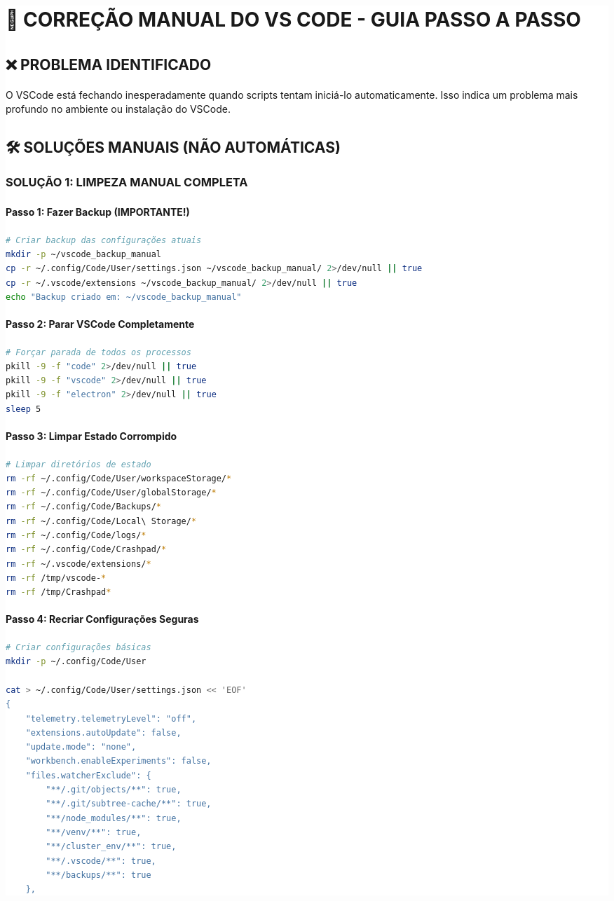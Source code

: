# 🔧 CORREÇÃO MANUAL DO VS CODE - GUIA PASSO A PASSO

## ❌ PROBLEMA IDENTIFICADO
O VSCode está fechando inesperadamente quando scripts tentam iniciá-lo automaticamente. Isso indica um problema mais profundo no ambiente ou instalação do VSCode.

## 🛠️ SOLUÇÕES MANUAIS (NÃO AUTOMÁTICAS)

### SOLUÇÃO 1: LIMPEZA MANUAL COMPLETA

#### Passo 1: Fazer Backup (IMPORTANTE!)
```bash
# Criar backup das configurações atuais
mkdir -p ~/vscode_backup_manual
cp -r ~/.config/Code/User/settings.json ~/vscode_backup_manual/ 2>/dev/null || true
cp -r ~/.vscode/extensions ~/vscode_backup_manual/ 2>/dev/null || true
echo "Backup criado em: ~/vscode_backup_manual"
```

#### Passo 2: Parar VSCode Completamente
```bash
# Forçar parada de todos os processos
pkill -9 -f "code" 2>/dev/null || true
pkill -9 -f "vscode" 2>/dev/null || true
pkill -9 -f "electron" 2>/dev/null || true
sleep 5
```

#### Passo 3: Limpar Estado Corrompido
```bash
# Limpar diretórios de estado
rm -rf ~/.config/Code/User/workspaceStorage/*
rm -rf ~/.config/Code/User/globalStorage/*
rm -rf ~/.config/Code/Backups/*
rm -rf ~/.config/Code/Local\ Storage/*
rm -rf ~/.config/Code/logs/*
rm -rf ~/.config/Code/Crashpad/*
rm -rf ~/.vscode/extensions/*
rm -rf /tmp/vscode-*
rm -rf /tmp/Crashpad*
```

#### Passo 4: Recriar Configurações Seguras
```bash
# Criar configurações básicas
mkdir -p ~/.config/Code/User

cat > ~/.config/Code/User/settings.json << 'EOF'
{
    "telemetry.telemetryLevel": "off",
    "extensions.autoUpdate": false,
    "update.mode": "none",
    "workbench.enableExperiments": false,
    "files.watcherExclude": {
        "**/.git/objects/**": true,
        "**/.git/subtree-cache/**": true,
        "**/node_modules/**": true,
        "**/venv/**": true,
        "**/cluster_env/**": true,
        "**/.vscode/**": true,
        "**/backups/**": true
    },
```